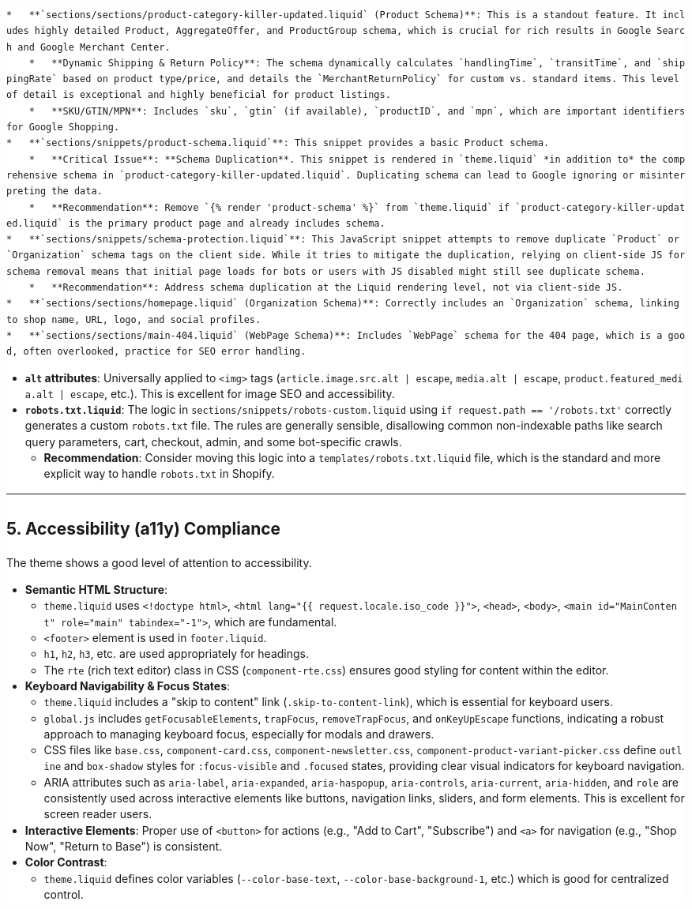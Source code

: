     *   **`sections/sections/product-category-killer-updated.liquid` (Product Schema)**: This is a standout feature. It includes highly detailed Product, AggregateOffer, and ProductGroup schema, which is crucial for rich results in Google Search and Google Merchant Center.
        *   **Dynamic Shipping & Return Policy**: The schema dynamically calculates `handlingTime`, `transitTime`, and `shippingRate` based on product type/price, and details the `MerchantReturnPolicy` for custom vs. standard items. This level of detail is exceptional and highly beneficial for product listings.
        *   **SKU/GTIN/MPN**: Includes `sku`, `gtin` (if available), `productID`, and `mpn`, which are important identifiers for Google Shopping.
    *   **`sections/snippets/product-schema.liquid`**: This snippet provides a basic Product schema.
        *   **Critical Issue**: **Schema Duplication**. This snippet is rendered in `theme.liquid` *in addition to* the comprehensive schema in `product-category-killer-updated.liquid`. Duplicating schema can lead to Google ignoring or misinterpreting the data.
        *   **Recommendation**: Remove `{% render 'product-schema' %}` from `theme.liquid` if `product-category-killer-updated.liquid` is the primary product page and already includes schema.
    *   **`sections/snippets/schema-protection.liquid`**: This JavaScript snippet attempts to remove duplicate `Product` or `Organization` schema tags on the client side. While it tries to mitigate the duplication, relying on client-side JS for schema removal means that initial page loads for bots or users with JS disabled might still see duplicate schema.
        *   **Recommendation**: Address schema duplication at the Liquid rendering level, not via client-side JS.
    *   **`sections/sections/homepage.liquid` (Organization Schema)**: Correctly includes an `Organization` schema, linking to shop name, URL, logo, and social profiles.
    *   **`sections/sections/main-404.liquid` (WebPage Schema)**: Includes `WebPage` schema for the 404 page, which is a good, often overlooked, practice for SEO error handling.
*   **`alt` attributes**: Universally applied to `<img>` tags (`article.image.src.alt | escape`, `media.alt | escape`, `product.featured_media.alt | escape`, etc.). This is excellent for image SEO and accessibility.
*   **`robots.txt.liquid`**: The logic in `sections/snippets/robots-custom.liquid` using `if request.path == '/robots.txt'` correctly generates a custom `robots.txt` file. The rules are generally sensible, disallowing common non-indexable paths like search query parameters, cart, checkout, admin, and some bot-specific crawls.
    *   **Recommendation**: Consider moving this logic into a `templates/robots.txt.liquid` file, which is the standard and more explicit way to handle `robots.txt` in Shopify.

---

## 5. Accessibility (a11y) Compliance

The theme shows a good level of attention to accessibility.

*   **Semantic HTML Structure**:
    *   `theme.liquid` uses `<!doctype html>`, `<html lang="{{ request.locale.iso_code }}">`, `<head>`, `<body>`, `<main id="MainContent" role="main" tabindex="-1">`, which are fundamental.
    *   `<footer>` element is used in `footer.liquid`.
    *   `h1`, `h2`, `h3`, etc. are used appropriately for headings.
    *   The `rte` (rich text editor) class in CSS (`component-rte.css`) ensures good styling for content within the editor.
*   **Keyboard Navigability & Focus States**:
    *   `theme.liquid` includes a "skip to content" link (`.skip-to-content-link`), which is essential for keyboard users.
    *   `global.js` includes `getFocusableElements`, `trapFocus`, `removeTrapFocus`, and `onKeyUpEscape` functions, indicating a robust approach to managing keyboard focus, especially for modals and drawers.
    *   CSS files like `base.css`, `component-card.css`, `component-newsletter.css`, `component-product-variant-picker.css` define `outline` and `box-shadow` styles for `:focus-visible` and `.focused` states, providing clear visual indicators for keyboard navigation.
    *   ARIA attributes such as `aria-label`, `aria-expanded`, `aria-haspopup`, `aria-controls`, `aria-current`, `aria-hidden`, and `role` are consistently used across interactive elements like buttons, navigation links, sliders, and form elements. This is excellent for screen reader users.
*   **Interactive Elements**: Proper use of `<button>` for actions (e.g., "Add to Cart", "Subscribe") and `<a>` for navigation (e.g., "Shop Now", "Return to Base") is consistent.
*   **Color Contrast**:
    *   `theme.liquid` defines color variables (`--color-base-text`, `--color-base-background-1`, etc.) which is good for centralized control.